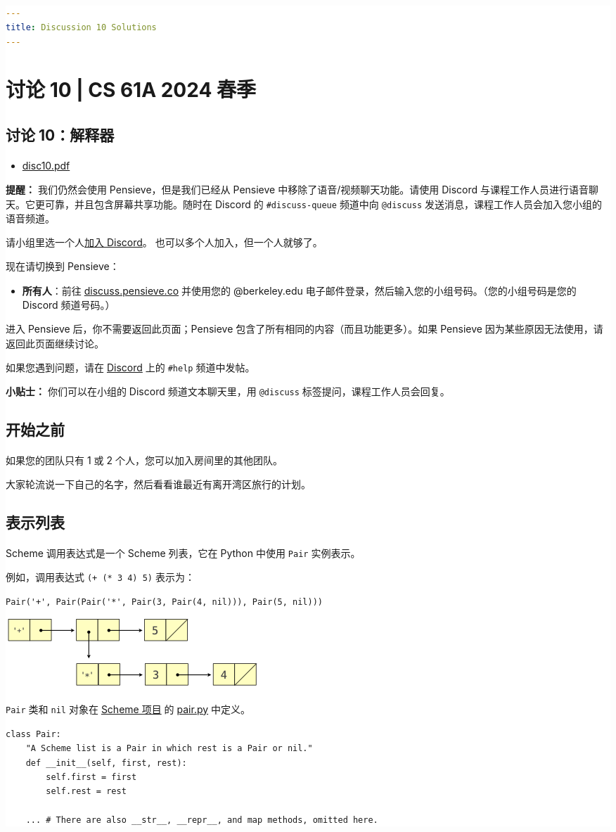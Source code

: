 ```yaml
---
title: Discussion 10 Solutions
---
```


# 讨论 10 | CS 61A 2024 春季

## 讨论 10：解释器

-   [disc10.pdf](/resource/cs61a/disc10.pdf)

**提醒：** 我们仍然会使用 Pensieve，但是我们已经从 Pensieve 中移除了语音/视频聊天功能。请使用 Discord 与课程工作人员进行语音聊天。它更可靠，并且包含屏幕共享功能。随时在 Discord 的 `#discuss-queue` 频道中向 `@discuss` 发送消息，课程工作人员会加入您小组的语音频道。

请小组里选一个人[加入 Discord](https://cs61a.org/articles/discord)。 也可以多个人加入，但一个人就够了。

现在请切换到 Pensieve：

-   **所有人**：前往 [discuss.pensieve.co](http://discuss.pensieve.co/) 并使用您的 @berkeley.edu 电子邮件登录，然后输入您的小组号码。（您的小组号码是您的 Discord 频道号码。）

进入 Pensieve 后，你不需要返回此页面；Pensieve 包含了所有相同的内容（而且功能更多）。如果 Pensieve 因为某些原因无法使用，请返回此页面继续讨论。

如果您遇到问题，请在 [Discord](https://cs61a.org/articles/discord/) 上的 `#help` 频道中发帖。

**小贴士：** 你们可以在小组的 Discord 频道文本聊天里，用 `@discuss` 标签提问，课程工作人员会回复。

## 开始之前

如果您的团队只有 1 或 2 个人，您可以加入房间里的其他团队。

大家轮流说一下自己的名字，然后看看谁最近有离开湾区旅行的计划。

## 表示列表

Scheme 调用表达式是一个 Scheme 列表，它在 Python 中使用 `Pair` 实例表示。

例如，调用表达式 `(+ (* 3 4) 5)` 表示为：

```
Pair('+', Pair(Pair('*', Pair(3, Pair(4, nil))), Pair(5, nil)))
```

![(+ (* 3 4) 5)](/img/cs61a/I3972ut.png)

`Pair` 类和 `nil` 对象在 [Scheme 项目](http://cs61a.org/proj/scheme) 的 [pair.py](http://cs61a.org/proj/scheme/pair.py) 中定义。

```
class Pair:
    "A Scheme list is a Pair in which rest is a Pair or nil."
    def __init__(self, first, rest):
        self.first = first
        self.rest = rest

    ... # There are also __str__, __repr__, and map methods, omitted here.
```
